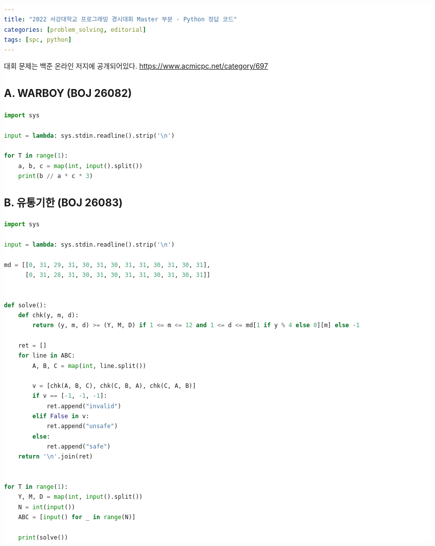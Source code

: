 ```yaml
---
title: "2022 서강대학교 프로그래밍 경시대회 Master 부문 - Python 정답 코드"
categories: [problem_solving, editorial]
tags: [spc, python]
---
```


대회 문제는 백준 온라인 저지에 공개되어있다. <https://www.acmicpc.net/category/697>

## A. WARBOY (BOJ 26082)

```python
import sys

input = lambda: sys.stdin.readline().strip('\n')

for T in range(1):
    a, b, c = map(int, input().split())
    print(b // a * c * 3)
```

## B. 유통기한 (BOJ 26083)

```python
import sys

input = lambda: sys.stdin.readline().strip('\n')

md = [[0, 31, 29, 31, 30, 31, 30, 31, 31, 30, 31, 30, 31],
      [0, 31, 28, 31, 30, 31, 30, 31, 31, 30, 31, 30, 31]]


def solve():
    def chk(y, m, d):
        return (y, m, d) >= (Y, M, D) if 1 <= m <= 12 and 1 <= d <= md[1 if y % 4 else 0][m] else -1

    ret = []
    for line in ABC:
        A, B, C = map(int, line.split())

        v = [chk(A, B, C), chk(C, B, A), chk(C, A, B)]
        if v == [-1, -1, -1]:
            ret.append("invalid")
        elif False in v:
            ret.append("unsafe")
        else:
            ret.append("safe")
    return '\n'.join(ret)


for T in range(1):
    Y, M, D = map(int, input().split())
    N = int(input())
    ABC = [input() for _ in range(N)]

    print(solve())
```
